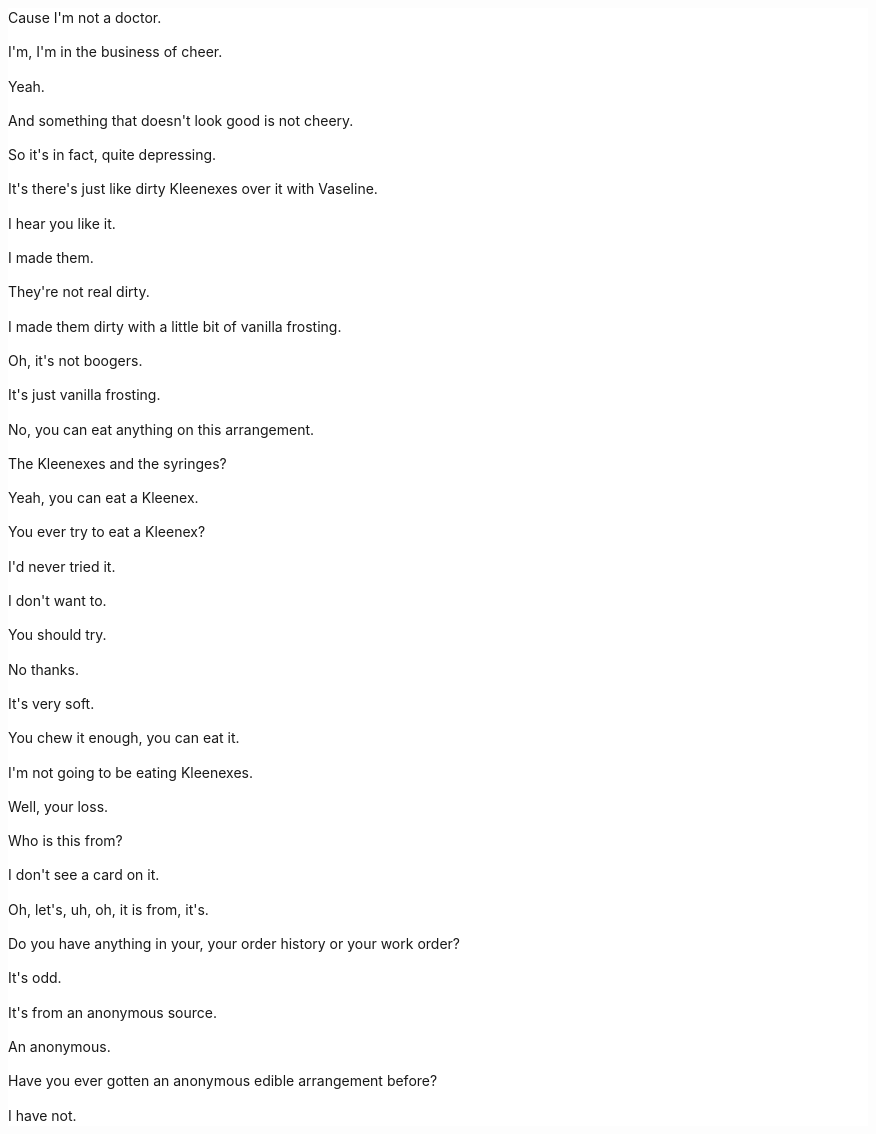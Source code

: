 Cause I'm not a doctor.

I'm, I'm in the business of cheer.

Yeah.

And something that doesn't look good is not cheery.

So it's in fact, quite depressing.

It's there's just like dirty Kleenexes over it with Vaseline.

I hear you like it.

I made them.

They're not real dirty.

I made them dirty with a little bit of vanilla frosting.

Oh, it's not boogers.

It's just vanilla frosting.

No, you can eat anything on this arrangement.

The Kleenexes and the syringes?

Yeah, you can eat a Kleenex.

You ever try to eat a Kleenex?

I'd never tried it.

I don't want to.

You should try.

No thanks.

It's very soft.

You chew it enough, you can eat it.

I'm not going to be eating Kleenexes.

Well, your loss.

Who is this from?

I don't see a card on it.

Oh, let's, uh, oh, it is from, it's.

Do you have anything in your, your order history or your work order?

It's odd.

It's from an anonymous source.

An anonymous.

Have you ever gotten an anonymous edible arrangement before?

I have not.
